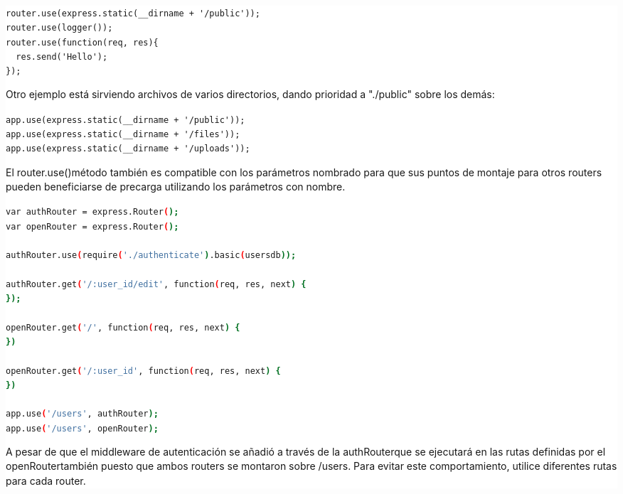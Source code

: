 ```
router.use(express.static(__dirname + '/public'));
router.use(logger());
router.use(function(req, res){
  res.send('Hello');
});
```
Otro ejemplo está sirviendo archivos de varios directorios, dando prioridad a "./public" sobre los demás:

```
app.use(express.static(__dirname + '/public'));
app.use(express.static(__dirname + '/files'));
app.use(express.static(__dirname + '/uploads'));
```

El router.use()método también es compatible con los parámetros nombrado para que sus puntos de montaje para otros routers pueden beneficiarse de precarga utilizando los parámetros con nombre.

```Bash
var authRouter = express.Router();
var openRouter = express.Router();

authRouter.use(require('./authenticate').basic(usersdb));

authRouter.get('/:user_id/edit', function(req, res, next) { 
});

openRouter.get('/', function(req, res, next) { 
})

openRouter.get('/:user_id', function(req, res, next) { 
})

app.use('/users', authRouter);
app.use('/users', openRouter);
```

A pesar de que el middleware de autenticación se añadió a través de la authRouterque se ejecutará en las rutas definidas por el openRoutertambién puesto que ambos routers se montaron sobre /users. Para evitar este comportamiento, utilice diferentes rutas para cada router.